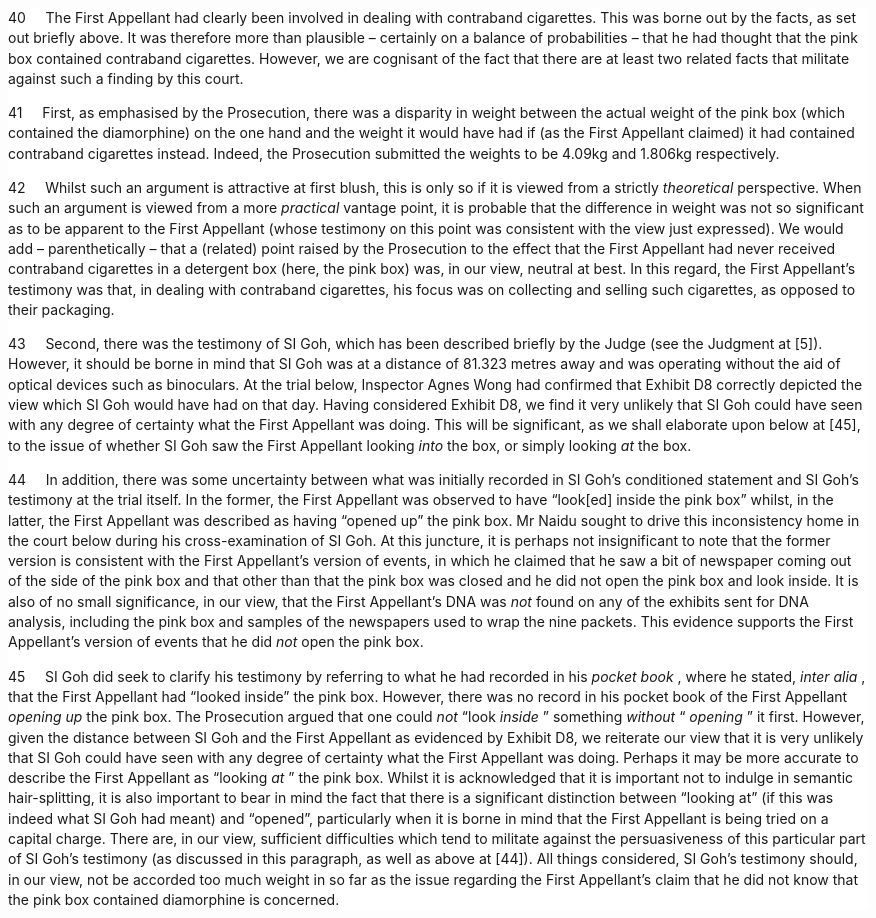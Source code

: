 40     The First Appellant had clearly been involved in dealing with contraband cigarettes. This was borne out by the facts, as set out briefly above. It was therefore more than plausible – certainly on a balance of probabilities – that he had thought that the pink box contained contraband cigarettes. However, we are cognisant of the fact that there are at least two related facts that militate against such a finding by this court. 


41     First, as emphasised by the Prosecution, there was a disparity in weight between the actual weight of the pink box (which contained the diamorphine) on the one hand and the weight it would have had if (as the First Appellant claimed) it had contained contraband cigarettes instead. Indeed, the Prosecution submitted the weights to be 4.09kg and 1.806kg respectively. 

42     Whilst such an argument is attractive at first blush, this is only so if it is viewed from a strictly _theoretical_ perspective. When such an argument is viewed from a more _practical_ vantage point, it is probable that the difference in weight was not so significant as to be apparent to the First Appellant (whose testimony on this point was consistent with the view just expressed). We would add – parenthetically – that a (related) point raised by the Prosecution to the effect that the First Appellant had never received contraband cigarettes in a detergent box (here, the pink box) was, in our view, neutral at best. In this regard, the First Appellant’s testimony was that, in dealing with contraband cigarettes, his focus was on collecting and selling such cigarettes, as opposed to their packaging. 

43     Second, there was the testimony of SI Goh, which has been described briefly by the Judge (see the Judgment at [5]). However, it should be borne in mind that SI Goh was at a distance of 81.323 metres away and was operating without the aid of optical devices such as binoculars. At the trial below, Inspector Agnes Wong had confirmed that Exhibit D8 correctly depicted the view which SI Goh would have had on that day. Having considered Exhibit D8, we find it very unlikely that SI Goh could have seen with any degree of certainty what the First Appellant was doing. This will be significant, as we shall elaborate upon below at [45], to the issue of whether SI Goh saw the First Appellant looking _into_ the box, or simply looking _at_ the box. 

44     In addition, there was some uncertainty between what was initially recorded in SI Goh’s conditioned statement and SI Goh’s testimony at the trial itself. In the former, the First Appellant was observed to have “look[ed] inside the pink box” whilst, in the latter, the First Appellant was described as having “opened up” the pink box. Mr Naidu sought to drive this inconsistency home in the court below during his cross-examination of SI Goh. At this juncture, it is perhaps not insignificant to note that the former version is consistent with the First Appellant’s version of events, in which he claimed that he saw a bit of newspaper coming out of the side of the pink box and that other than that the pink box was closed and he did not open the pink box and look inside. It is also of no small significance, in our view, that the First Appellant’s DNA was _not_ found on any of the exhibits sent for DNA analysis, including the pink box and samples of the newspapers used to wrap the nine packets. This evidence supports the First Appellant’s version of events that he did _not_ open the pink box. 

45     SI Goh did seek to clarify his testimony by referring to what he had recorded in his _pocket book_ , where he stated, _inter alia_ , that the First Appellant had “looked inside” the pink box. However, there was no record in his pocket book of the First Appellant _opening up_ the pink box. The Prosecution argued that one could _not_ “look _inside_ ” something _without_ “ _opening_ ” it first. However, given the distance between SI Goh and the First Appellant as evidenced by Exhibit D8, we reiterate our view that it is very unlikely that SI Goh could have seen with any degree of certainty what the First Appellant was doing. Perhaps it may be more accurate to describe the First Appellant as “looking _at_ ” the pink box. Whilst it is acknowledged that it is important not to indulge in semantic hair-splitting, it is also important to bear in mind the fact that there is a significant distinction between “looking at” (if this was indeed what SI Goh had meant) and “opened”, particularly when it is borne in mind that the First Appellant is being tried on a capital charge. There are, in our view, sufficient difficulties which tend to militate against the persuasiveness of this particular part of SI Goh’s testimony (as discussed in this paragraph, as well as above at [44]). All things considered, SI Goh’s testimony should, in our view, not be accorded too much weight in so far as the issue regarding the First Appellant’s claim that he did not know that the pink box contained diamorphine is concerned. 
